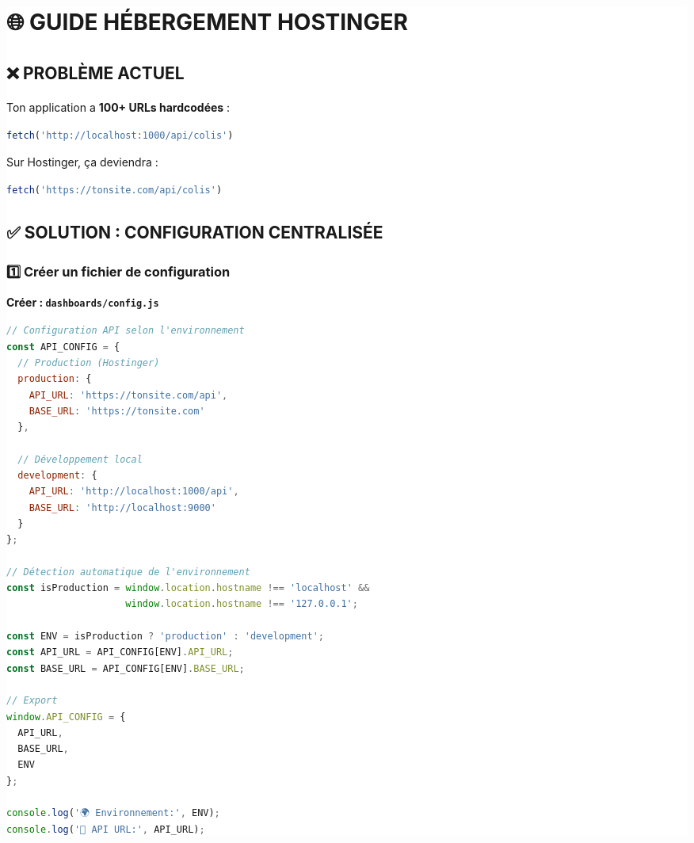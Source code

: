 # 🌐 GUIDE HÉBERGEMENT HOSTINGER

## ❌ PROBLÈME ACTUEL

Ton application a **100+ URLs hardcodées** :
```javascript
fetch('http://localhost:1000/api/colis')
```

Sur Hostinger, ça deviendra :
```javascript
fetch('https://tonsite.com/api/colis')
```

## ✅ SOLUTION : CONFIGURATION CENTRALISÉE

### 1️⃣ Créer un fichier de configuration

**Créer : `dashboards/config.js`**
```javascript
// Configuration API selon l'environnement
const API_CONFIG = {
  // Production (Hostinger)
  production: {
    API_URL: 'https://tonsite.com/api',
    BASE_URL: 'https://tonsite.com'
  },
  
  // Développement local
  development: {
    API_URL: 'http://localhost:1000/api',
    BASE_URL: 'http://localhost:9000'
  }
};

// Détection automatique de l'environnement
const isProduction = window.location.hostname !== 'localhost' && 
                     window.location.hostname !== '127.0.0.1';

const ENV = isProduction ? 'production' : 'development';
const API_URL = API_CONFIG[ENV].API_URL;
const BASE_URL = API_CONFIG[ENV].BASE_URL;

// Export
window.API_CONFIG = {
  API_URL,
  BASE_URL,
  ENV
};

console.log('🌍 Environnement:', ENV);
console.log('🔗 API URL:', API_URL);
```
